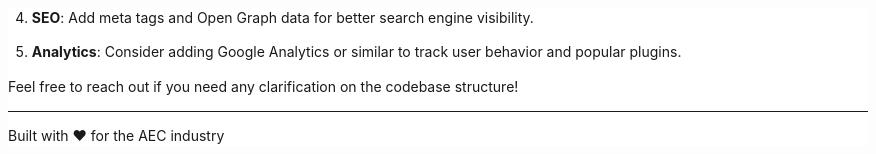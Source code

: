4. **SEO**: Add meta tags and Open Graph data for better search engine visibility.

5. **Analytics**: Consider adding Google Analytics or similar to track user behavior and popular plugins.

Feel free to reach out if you need any clarification on the codebase structure!

---

Built with ❤️ for the AEC industry